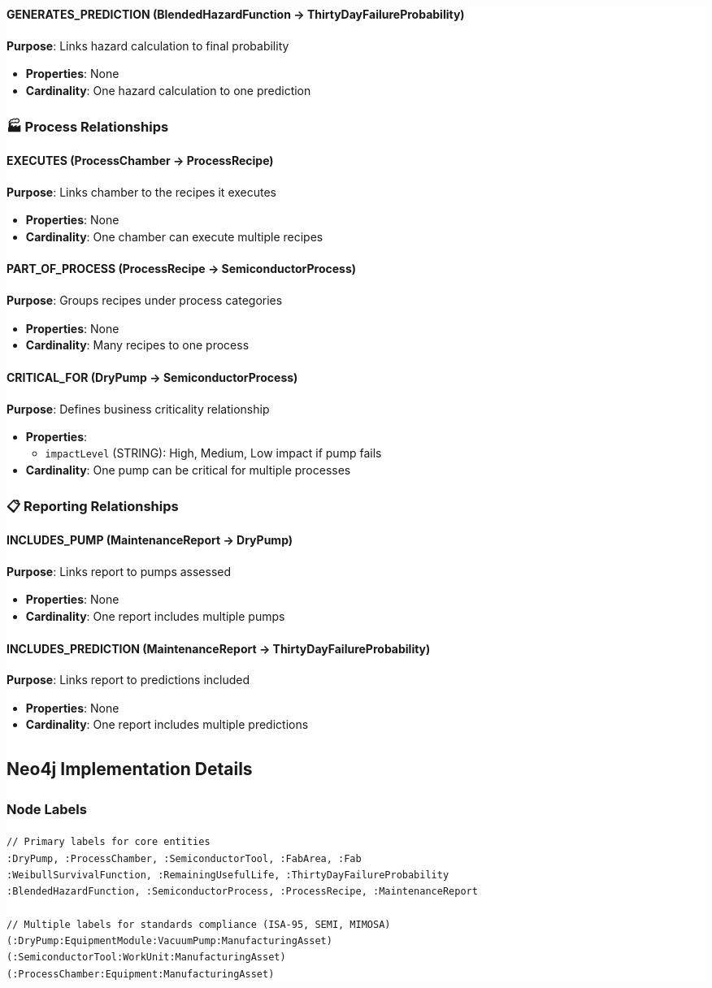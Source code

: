 #### **GENERATES_PREDICTION** (BlendedHazardFunction → ThirtyDayFailureProbability)
**Purpose**: Links hazard calculation to final probability
- **Properties**: None
- **Cardinality**: One hazard calculation to one prediction

### 🏭 **Process Relationships**

#### **EXECUTES** (ProcessChamber → ProcessRecipe)
**Purpose**: Links chamber to the recipes it executes
- **Properties**: None
- **Cardinality**: One chamber can execute multiple recipes

#### **PART_OF_PROCESS** (ProcessRecipe → SemiconductorProcess)
**Purpose**: Groups recipes under process categories
- **Properties**: None
- **Cardinality**: Many recipes to one process

#### **CRITICAL_FOR** (DryPump → SemiconductorProcess)
**Purpose**: Defines business criticality relationship
- **Properties**:
  - `impactLevel` (STRING): High, Medium, Low impact if pump fails
- **Cardinality**: One pump can be critical for multiple processes

### 📋 **Reporting Relationships**

#### **INCLUDES_PUMP** (MaintenanceReport → DryPump)
**Purpose**: Links report to pumps assessed
- **Properties**: None
- **Cardinality**: One report includes multiple pumps

#### **INCLUDES_PREDICTION** (MaintenanceReport → ThirtyDayFailureProbability)
**Purpose**: Links report to predictions included
- **Properties**: None
- **Cardinality**: One report includes multiple predictions

## Neo4j Implementation Details

### **Node Labels**
```cypher
// Primary labels for core entities
:DryPump, :ProcessChamber, :SemiconductorTool, :FabArea, :Fab
:WeibullSurvivalFunction, :RemainingUsefulLife, :ThirtyDayFailureProbability
:BlendedHazardFunction, :SemiconductorProcess, :ProcessRecipe, :MaintenanceReport

// Multiple labels for standards compliance (ISA-95, SEMI, MIMOSA)
(:DryPump:EquipmentModule:VacuumPump:ManufacturingAsset)
(:SemiconductorTool:WorkUnit:ManufacturingAsset)
(:ProcessChamber:Equipment:ManufacturingAsset)
```
